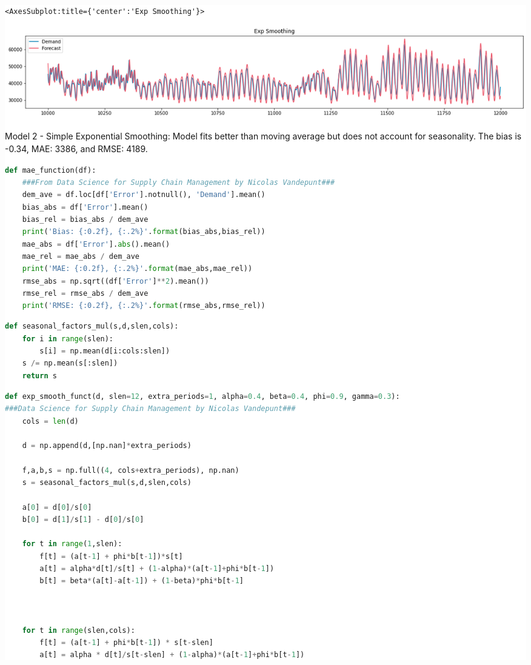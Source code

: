 

    <AxesSubplot:title={'center':'Exp Smoothing'}>




![png](index_files/index_92_1.png)


Model 2 - Simple Exponential Smoothing: Model fits better than moving average but does not account for seasonality. The bias is -0.34, MAE: 3386, and RMSE: 4189.


```python
def mae_function(df):
    ###From Data Science for Supply Chain Management by Nicolas Vandepunt###
    dem_ave = df.loc[df['Error'].notnull(), 'Demand'].mean()
    bias_abs = df['Error'].mean()
    bias_rel = bias_abs / dem_ave
    print('Bias: {:0.2f}, {:.2%}'.format(bias_abs,bias_rel))
    mae_abs = df['Error'].abs().mean()
    mae_rel = mae_abs / dem_ave
    print('MAE: {:0.2f}, {:.2%}'.format(mae_abs,mae_rel))
    rmse_abs = np.sqrt((df['Error']**2).mean())
    rmse_rel = rmse_abs / dem_ave
    print('RMSE: {:0.2f}, {:.2%}'.format(rmse_abs,rmse_rel))
```


```python
def seasonal_factors_mul(s,d,slen,cols):
    for i in range(slen):
        s[i] = np.mean(d[i:cols:slen])
    s /= np.mean(s[:slen])
    return s
```


```python
def exp_smooth_funct(d, slen=12, extra_periods=1, alpha=0.4, beta=0.4, phi=0.9, gamma=0.3):
###Data Science for Supply Chain Management by Nicolas Vandepunt###
    cols = len(d)
    
    d = np.append(d,[np.nan]*extra_periods)
    
    f,a,b,s = np.full((4, cols+extra_periods), np.nan)
    s = seasonal_factors_mul(s,d,slen,cols)
    
    a[0] = d[0]/s[0]
    b[0] = d[1]/s[1] - d[0]/s[0]

    for t in range(1,slen):
        f[t] = (a[t-1] + phi*b[t-1])*s[t]
        a[t] = alpha*d[t]/s[t] + (1-alpha)*(a[t-1]+phi*b[t-1])
        b[t] = beta*(a[t]-a[t-1]) + (1-beta)*phi*b[t-1]
        
        
        
    for t in range(slen,cols):
        f[t] = (a[t-1] + phi*b[t-1]) * s[t-slen]
        a[t] = alpha * d[t]/s[t-slen] + (1-alpha)*(a[t-1]+phi*b[t-1])
```